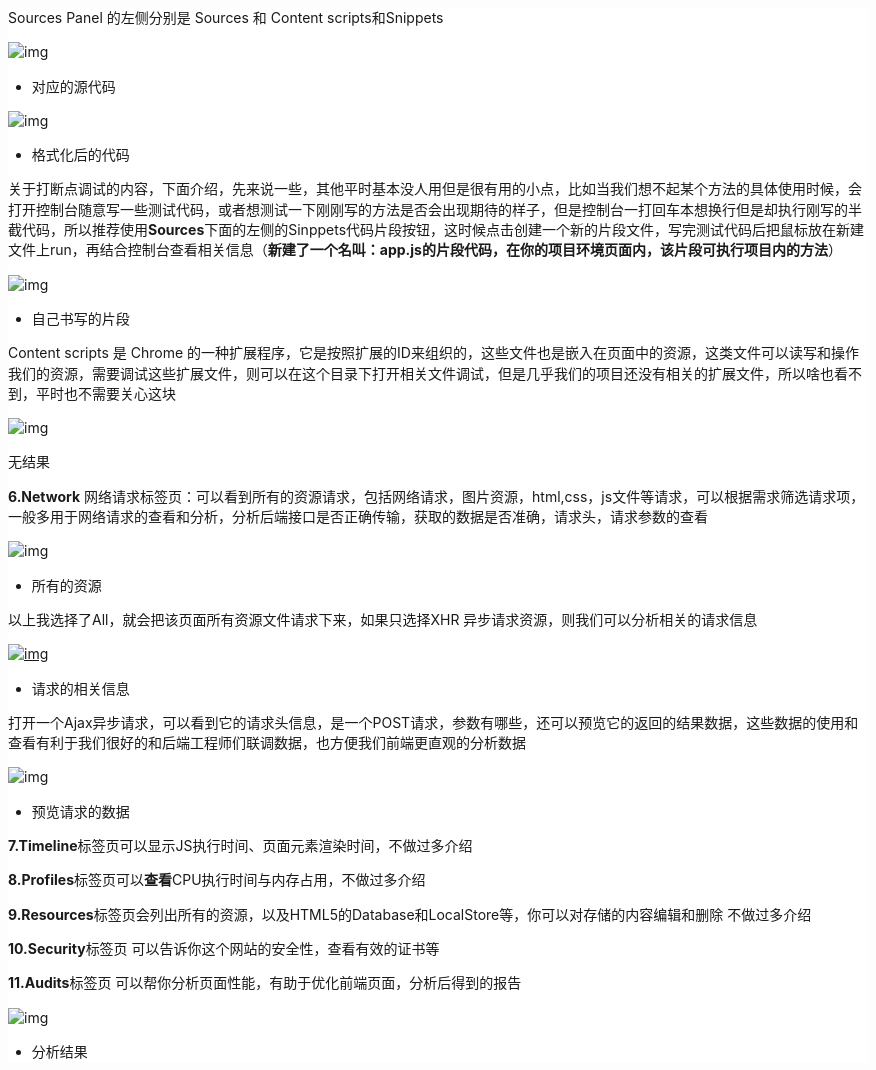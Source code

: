 Sources Panel 的左侧分别是 Sources 和 Content scripts和Snippets

![img](/Users/cooperniu/Documents/2022年/前端知识和技巧.md.assets/a147d491-68bd-45d7-8403-6c25ce99201e.png)

-   对应的源代码

![img](/Users/cooperniu/Documents/2022年/前端知识和技巧.md.assets/a8e61566-e44e-4a92-95e0-c872cf9a2cbb.png)

-   格式化后的代码

关于打断点调试的内容，下面介绍，先来说一些，其他平时基本没人用但是很有用的小点，比如当我们想不起某个方法的具体使用时候，会打开控制台随意写一些测试代码，或者想测试一下刚刚写的方法是否会出现期待的样子，但是控制台一打回车本想换行但是却执行刚写的半截代码，所以推荐使用**Sources**下面的左侧的Sinppets代码片段按钮，这时候点击创建一个新的片段文件，写完测试代码后把鼠标放在新建文件上run，再结合控制台查看相关信息（**新建了一个名叫：app.js的片段代码，在你的项目环境页面内，该片段可执行项目内的方法**）

![img](/Users/cooperniu/Documents/2022年/前端知识和技巧.md.assets/f56570d0-2ec4-4970-8ba5-c1bf2b8abf2d.png)

-   自己书写的片段

Content scripts 是 Chrome 的一种扩展程序，它是按照扩展的ID来组织的，这些文件也是嵌入在页面中的资源，这类文件可以读写和操作我们的资源，需要调试这些扩展文件，则可以在这个目录下打开相关文件调试，但是几乎我们的项目还没有相关的扩展文件，所以啥也看不到，平时也不需要关心这块

![img](/Users/cooperniu/Documents/2022年/前端知识和技巧.md.assets/e93f193c-3bf2-41ef-b300-e199a8a60d27.png)

无结果

**6.Network** 网络请求标签页：可以看到所有的资源请求，包括网络请求，图片资源，html,css，js文件等请求，可以根据需求筛选请求项，一般多用于网络请求的查看和分析，分析后端接口是否正确传输，获取的数据是否准确，请求头，请求参数的查看

![img](/Users/cooperniu/Documents/2022年/前端知识和技巧.md.assets/83a9003a-434c-4f11-a7d6-6ce2f5965106.png)

-   所有的资源

以上我选择了All，就会把该页面所有资源文件请求下来，如果只选择XHR 异步请求资源，则我们可以分析相关的请求信息

[![img](/Users/cooperniu/Documents/2022年/前端知识和技巧.md.assets/a36f5b9e-2e06-4593-9c77-a50d798bc8ea.png)](http://igeekbar.com/igeekbar/networks/uploadimg/a36f5b9e-2e06-4593-9c77-a50d798bc8ea.png)

-   请求的相关信息

打开一个Ajax异步请求，可以看到它的请求头信息，是一个POST请求，参数有哪些，还可以预览它的返回的结果数据，这些数据的使用和查看有利于我们很好的和后端工程师们联调数据，也方便我们前端更直观的分析数据

![img](/Users/cooperniu/Documents/2022年/前端知识和技巧.md.assets/90ebfadd-e79a-4837-9873-5cbb0cd1b0f2.png)

-   预览请求的数据

**7.Timeline**标签页可以显示JS执行时间、页面元素渲染时间，不做过多介绍

**8.Profiles**标签页可以**查看**CPU执行时间与内存占用，不做过多介绍

**9.Resources**标签页会列出所有的资源，以及HTML5的Database和LocalStore等，你可以对存储的内容编辑和删除 不做过多介绍

**10.Security**标签页 可以告诉你这个网站的安全性，查看有效的证书等

**11.Audits**标签页 可以帮你分析页面性能，有助于优化前端页面，分析后得到的报告

![img](/Users/cooperniu/Documents/2022年/前端知识和技巧.md.assets/2e0393c9-cc86-4a20-905e-3f80154f4f2f.png)

-   分析结果
